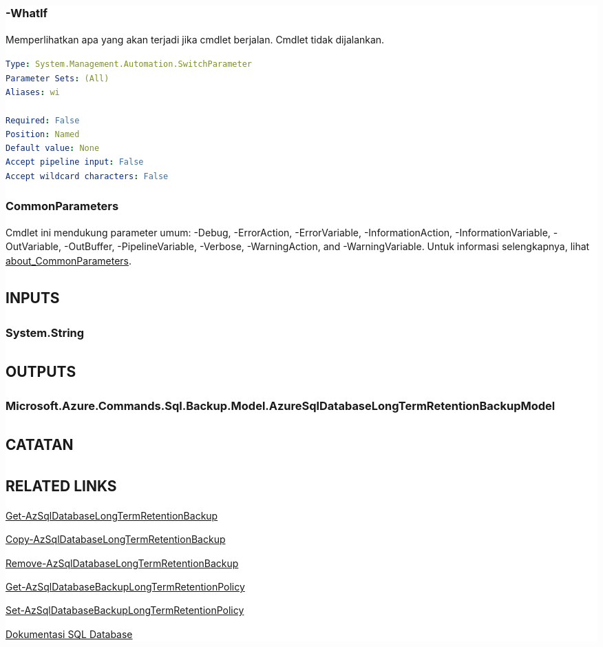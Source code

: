 ### -WhatIf
Memperlihatkan apa yang akan terjadi jika cmdlet berjalan.
Cmdlet tidak dijalankan.

```yaml
Type: System.Management.Automation.SwitchParameter
Parameter Sets: (All)
Aliases: wi

Required: False
Position: Named
Default value: None
Accept pipeline input: False
Accept wildcard characters: False
```

### CommonParameters
Cmdlet ini mendukung parameter umum: -Debug, -ErrorAction, -ErrorVariable, -InformationAction, -InformationVariable, -OutVariable, -OutBuffer, -PipelineVariable, -Verbose, -WarningAction, and -WarningVariable. Untuk informasi selengkapnya, lihat [about_CommonParameters](http://go.microsoft.com/fwlink/?LinkID=113216).

## INPUTS

### System.String

## OUTPUTS

### Microsoft.Azure.Commands.Sql.Backup.Model.AzureSqlDatabaseLongTermRetentionBackupModel

## CATATAN

## RELATED LINKS

[Get-AzSqlDatabaseLongTermRetentionBackup](./Get-AzSqlDatabaseLongTermRetentionBackup.md)

[Copy-AzSqlDatabaseLongTermRetentionBackup](./Copy-AzSqlDatabaseLongTermRetentionBackup.md)

[Remove-AzSqlDatabaseLongTermRetentionBackup](./Remove-AzSqlDatabaseLongTermRetentionBackup.md)

[Get-AzSqlDatabaseBackupLongTermRetentionPolicy](./Get-AzSqlDatabaseBackupLongTermRetentionPolicy.md)

[Set-AzSqlDatabaseBackupLongTermRetentionPolicy](./Set-AzSqlDatabaseBackupLongTermRetentionPolicy.md)

[Dokumentasi SQL Database](https://docs.microsoft.com/azure/sql-database/)

